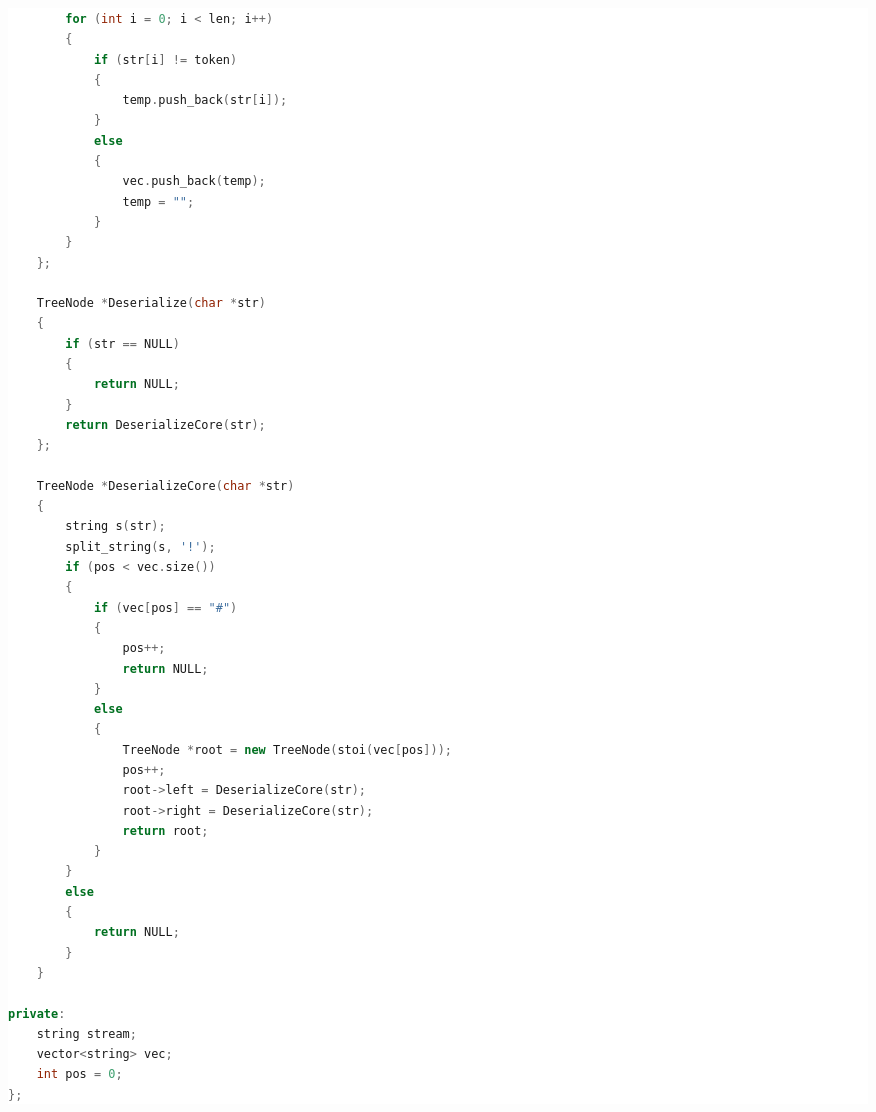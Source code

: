 ```cpp
        for (int i = 0; i < len; i++)
        {
            if (str[i] != token)
            {
                temp.push_back(str[i]);
            }
            else
            {
                vec.push_back(temp);
                temp = "";
            }
        }
    };

    TreeNode *Deserialize(char *str)
    {
        if (str == NULL)
        {
            return NULL;
        }
        return DeserializeCore(str);
    };

    TreeNode *DeserializeCore(char *str)
    {
        string s(str);
        split_string(s, '!');
        if (pos < vec.size())
        {
            if (vec[pos] == "#")
            {
                pos++;
                return NULL;
            }
            else
            {
                TreeNode *root = new TreeNode(stoi(vec[pos]));
                pos++;
                root->left = DeserializeCore(str);
                root->right = DeserializeCore(str);
                return root;
            }
        }
        else
        {
            return NULL;
        }
    }

private:
    string stream;
    vector<string> vec;
    int pos = 0;
};
```
